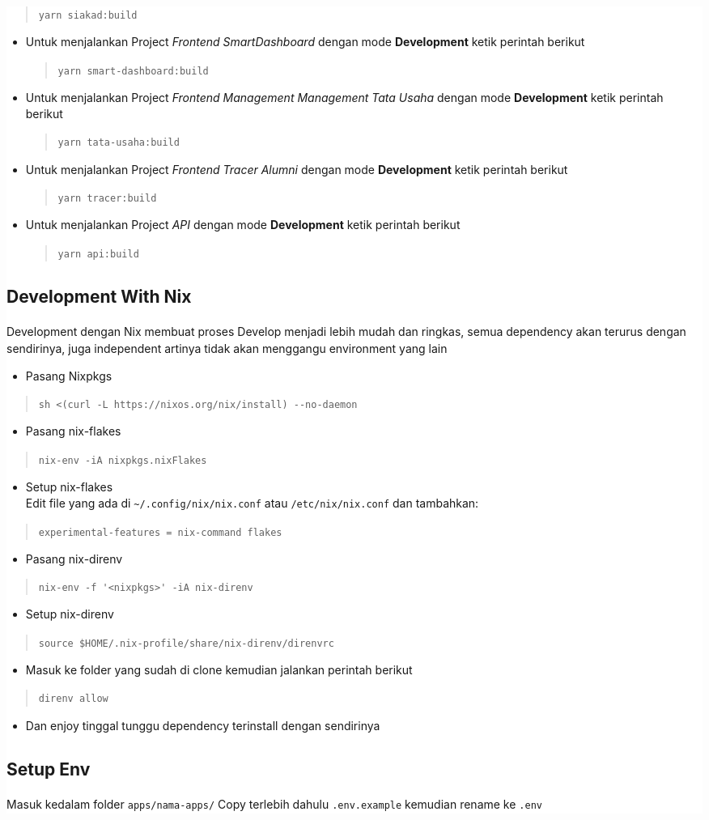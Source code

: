   > `yarn siakad:build`

- Untuk menjalankan Project _Frontend SmartDashboard_ dengan mode **Development** ketik perintah berikut

  > `yarn smart-dashboard:build`

- Untuk menjalankan Project _Frontend Management Management Tata Usaha_ dengan mode **Development** ketik perintah berikut

  > `yarn tata-usaha:build`

- Untuk menjalankan Project _Frontend Tracer Alumni_ dengan mode **Development** ketik perintah berikut

  > `yarn tracer:build`

- Untuk menjalankan Project _API_ dengan mode **Development** ketik perintah berikut

  > `yarn api:build`

## Development With Nix

Development dengan Nix membuat proses Develop menjadi lebih mudah dan ringkas, semua dependency akan terurus dengan sendirinya, juga independent artinya tidak akan menggangu environment yang lain

- Pasang Nixpkgs

> `sh <(curl -L https://nixos.org/nix/install) --no-daemon`

- Pasang nix-flakes

> `nix-env -iA nixpkgs.nixFlakes`

- Setup nix-flakes \
  Edit file yang ada di `~/.config/nix/nix.conf` atau `/etc/nix/nix.conf` dan tambahkan:

> `experimental-features = nix-command flakes`

- Pasang nix-direnv

> `nix-env -f '<nixpkgs>' -iA nix-direnv`

- Setup nix-direnv

> `source $HOME/.nix-profile/share/nix-direnv/direnvrc`

- Masuk ke folder yang sudah di clone kemudian jalankan perintah berikut

> `direnv allow`

- Dan enjoy tinggal tunggu dependency terinstall dengan sendirinya

## Setup Env

Masuk kedalam folder `apps/nama-apps/` Copy terlebih dahulu `.env.example` kemudian rename ke `.env`
